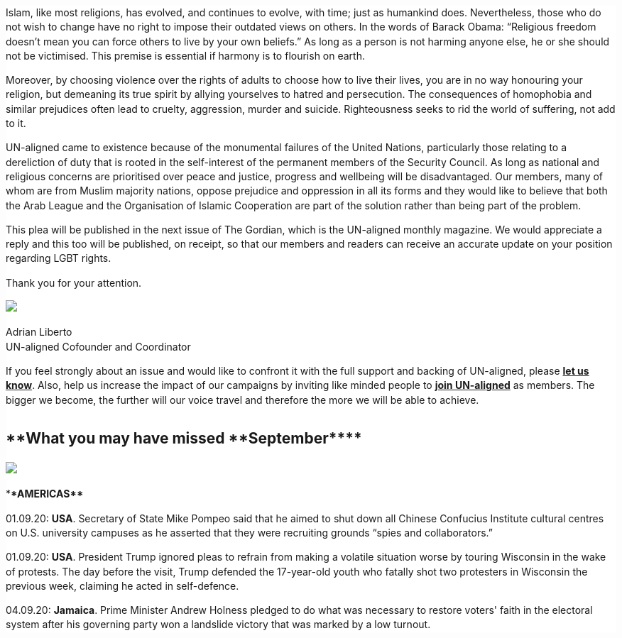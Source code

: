 Islam, like most religions, has evolved, and continues to evolve, with time; just as humankind does. Nevertheless, those who do not wish to change have no right to impose their outdated views on others. In the words of Barack Obama: “Religious freedom doesn’t mean you can force others to live by your own beliefs.” As long as a person is not harming anyone else, he or she should not be victimised. This premise is essential if harmony is to flourish on earth.

Moreover, by choosing violence over the rights of adults to choose how to live their lives, you are in no way honouring your religion, but demeaning its true spirit by allying yourselves to hatred and persecution. The consequences of homophobia and similar prejudices often lead to cruelty, aggression, murder and suicide. Righteousness seeks to rid the world of suffering, not add to it.

UN-aligned came to existence because of the monumental failures of the United Nations, particularly those relating to a dereliction of duty that is rooted in the self-interest of the permanent members of the Security Council. As long as national and religious concerns are prioritised over peace and justice, progress and wellbeing will be disadvantaged. Our members, many of whom are from Muslim majority nations, oppose prejudice and oppression in all its forms and they would like to believe that both the Arab League and the Organisation of Islamic Cooperation are part of the solution rather than being part of the problem.

This plea will be published in the next issue of The Gordian, which is the UN-aligned monthly magazine. We would appreciate a reply and this too will be published, on receipt, so that our members and readers can receive an accurate update on your position regarding LGBT rights.

Thank you for your attention.

![](/images/4CeV2CaNkeoxrF8Hf4L_-eq4MazWSePlnzBAwNWJCWGtkgCPwSIaSfpudEPCaFbztUQp6RJVGXbAJDayXSYjGYCLzI_GjKn_kiK9lfoYu6T6cu6qCr0kgfAo5QBmOILbzsAiU_7V)

Adrian Liberto  
UN-aligned Cofounder and Coordinator

If you feel strongly about an issue and would like to confront it with the full support and backing of UN-aligned, please [**let us know**](https://un-aligned.org/about/contact/register/). Also, help us increase the impact of our campaigns by inviting like minded people to **[join UN-aligned](https://un-aligned.org/register/)** as members. The bigger we become, the further will our voice travel and therefore the more we will be able to achieve.

## **What you may have missed **September\*\*\*\*

![](/images/1.-1-1024x538.jpg)

\***\*AMERICAS\*\***

01.09.20: **USA**. Secretary of State Mike Pompeo said that he aimed to shut down all Chinese Confucius Institute cultural centres on U.S. university campuses as he asserted that they were recruiting grounds “spies and collaborators.”

01.09.20: **USA**. President Trump ignored pleas to refrain from making a volatile situation worse by touring Wisconsin in the wake of protests. The day before the visit, Trump defended the 17-year-old youth who fatally shot two protesters in Wisconsin the previous week, claiming he acted in self-defence.

04.09.20: **Jamaica**. Prime Minister Andrew Holness pledged to do what was necessary to restore voters' faith in the electoral system after his governing party won a landslide victory that was marked by a low turnout.
